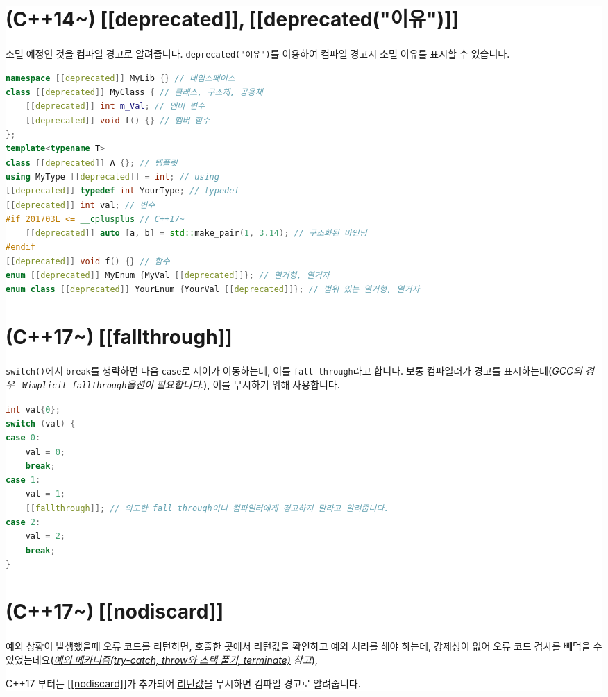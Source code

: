 # (C++14~) [[deprecated]], [[deprecated("이유")]]

소멸 예정인 것을 컴파일 경고로 알려줍니다. `deprecated("이유")`를 이용하여 컴파일 경고시 소멸 이유를 표시할 수 있습니다.

```cpp
namespace [[deprecated]] MyLib {} // 네임스페이스
class [[deprecated]] MyClass { // 클래스, 구조체, 공용체
    [[deprecated]] int m_Val; // 멤버 변수
    [[deprecated]] void f() {} // 멤버 함수
}; 
template<typename T>
class [[deprecated]] A {}; // 템플릿
using MyType [[deprecated]] = int; // using
[[deprecated]] typedef int YourType; // typedef
[[deprecated]] int val; // 변수  
#if 201703L <= __cplusplus // C++17~
    [[deprecated]] auto [a, b] = std::make_pair(1, 3.14); // 구조화된 바인딩 
#endif  
[[deprecated]] void f() {} // 함수 
enum [[deprecated]] MyEnum {MyVal [[deprecated]]}; // 열거형, 열거자
enum class [[deprecated]] YourEnum {YourVal [[deprecated]]}; // 범위 있는 열거형, 열거자
```
# (C++17~) [[fallthrough]]

`switch()`에서 `break`를 생략하면 다음 `case`로 제어가 이동하는데, 이를 `fall through`라고 합니다. 보통 컴파일러가 경고를 표시하는데(*GCC의 경우 `-Wimplicit-fallthrough`옵션이 필요합니다.*), 이를 무시하기 위해 사용합니다.

```cpp
int val{0};
switch (val) {
case 0: 
    val = 0; 
    break;
case 1: 
    val = 1; 
    [[fallthrough]]; // 의도한 fall through이니 컴파일러에게 경고하지 말라고 알려줍니다.
case 2: 
    val = 2; 
    break;
}
```

# (C++17~) [[nodiscard]]

예외 상황이 발생했을때 오류 코드를 리턴하면, 호출한 곳에서 [리턴값](https://tango1202.github.io/legacy-cpp-guide/legacy-cpp-guide-function/#%EB%A6%AC%ED%84%B4%EA%B0%92)을 확인하고 예외 처리를 해야 하는데, 강제성이 없어 오류 코드 검사를 빼먹을 수 있었는데요(*[예외 메카니즘(try-catch, throw와 스택 풀기, terminate)](https://tango1202.github.io/legacy-cpp-exception/legacy-cpp-exception-mechanism/) 참고*),

C++17 부터는 [[[nodiscard]]](https://tango1202.github.io/mordern-cpp/mordern-cpp-attribute/#c17-nodiscard)가 추가되어 [리턴값](https://tango1202.github.io/legacy-cpp-guide/legacy-cpp-guide-function/#%EB%A6%AC%ED%84%B4%EA%B0%92)을 무시하면 컴파일 경고로 알려줍니다.
